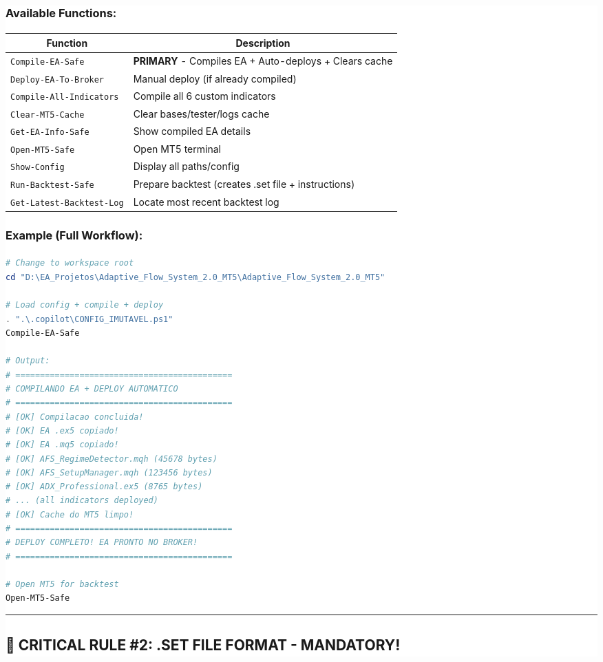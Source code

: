 ### Available Functions:
| Function | Description |
|----------|-------------|
| `Compile-EA-Safe` | **PRIMARY** - Compiles EA + Auto-deploys + Clears cache |
| `Deploy-EA-To-Broker` | Manual deploy (if already compiled) |
| `Compile-All-Indicators` | Compile all 6 custom indicators |
| `Clear-MT5-Cache` | Clear bases/tester/logs cache |
| `Get-EA-Info-Safe` | Show compiled EA details |
| `Open-MT5-Safe` | Open MT5 terminal |
| `Show-Config` | Display all paths/config |
| `Run-Backtest-Safe` | Prepare backtest (creates .set file + instructions) |
| `Get-Latest-Backtest-Log` | Locate most recent backtest log |

### Example (Full Workflow):
```powershell
# Change to workspace root
cd "D:\EA_Projetos\Adaptive_Flow_System_2.0_MT5\Adaptive_Flow_System_2.0_MT5"

# Load config + compile + deploy
. ".\.copilot\CONFIG_IMUTAVEL.ps1"
Compile-EA-Safe

# Output:
# ============================================
# COMPILANDO EA + DEPLOY AUTOMATICO
# ============================================
# [OK] Compilacao concluida!
# [OK] EA .ex5 copiado!
# [OK] EA .mq5 copiado!
# [OK] AFS_RegimeDetector.mqh (45678 bytes)
# [OK] AFS_SetupManager.mqh (123456 bytes)
# [OK] ADX_Professional.ex5 (8765 bytes)
# ... (all indicators deployed)
# [OK] Cache do MT5 limpo!
# ============================================
# DEPLOY COMPLETO! EA PRONTO NO BROKER!
# ============================================

# Open MT5 for backtest
Open-MT5-Safe
```

---

## 🚨 CRITICAL RULE #2: .SET FILE FORMAT - MANDATORY!
